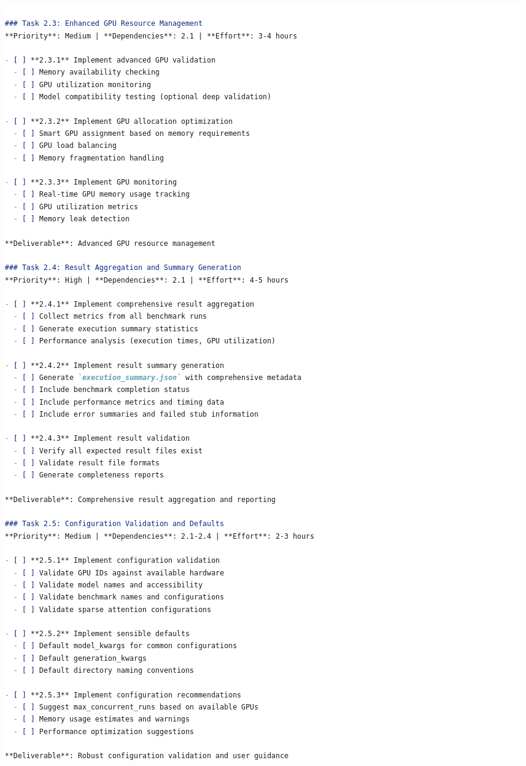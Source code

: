```markdown

### Task 2.3: Enhanced GPU Resource Management
**Priority**: Medium | **Dependencies**: 2.1 | **Effort**: 3-4 hours

- [ ] **2.3.1** Implement advanced GPU validation
  - [ ] Memory availability checking
  - [ ] GPU utilization monitoring
  - [ ] Model compatibility testing (optional deep validation)

- [ ] **2.3.2** Implement GPU allocation optimization
  - [ ] Smart GPU assignment based on memory requirements
  - [ ] GPU load balancing
  - [ ] Memory fragmentation handling

- [ ] **2.3.3** Implement GPU monitoring
  - [ ] Real-time GPU memory usage tracking
  - [ ] GPU utilization metrics
  - [ ] Memory leak detection

**Deliverable**: Advanced GPU resource management

### Task 2.4: Result Aggregation and Summary Generation
**Priority**: High | **Dependencies**: 2.1 | **Effort**: 4-5 hours

- [ ] **2.4.1** Implement comprehensive result aggregation
  - [ ] Collect metrics from all benchmark runs
  - [ ] Generate execution summary statistics
  - [ ] Performance analysis (execution times, GPU utilization)

- [ ] **2.4.2** Implement result summary generation
  - [ ] Generate `execution_summary.json` with comprehensive metadata
  - [ ] Include benchmark completion status
  - [ ] Include performance metrics and timing data
  - [ ] Include error summaries and failed stub information

- [ ] **2.4.3** Implement result validation
  - [ ] Verify all expected result files exist
  - [ ] Validate result file formats
  - [ ] Generate completeness reports

**Deliverable**: Comprehensive result aggregation and reporting

### Task 2.5: Configuration Validation and Defaults
**Priority**: Medium | **Dependencies**: 2.1-2.4 | **Effort**: 2-3 hours

- [ ] **2.5.1** Implement configuration validation
  - [ ] Validate GPU IDs against available hardware
  - [ ] Validate model names and accessibility
  - [ ] Validate benchmark names and configurations
  - [ ] Validate sparse attention configurations

- [ ] **2.5.2** Implement sensible defaults
  - [ ] Default model_kwargs for common configurations
  - [ ] Default generation_kwargs
  - [ ] Default directory naming conventions

- [ ] **2.5.3** Implement configuration recommendations
  - [ ] Suggest max_concurrent_runs based on available GPUs
  - [ ] Memory usage estimates and warnings
  - [ ] Performance optimization suggestions

**Deliverable**: Robust configuration validation and user guidance

```
